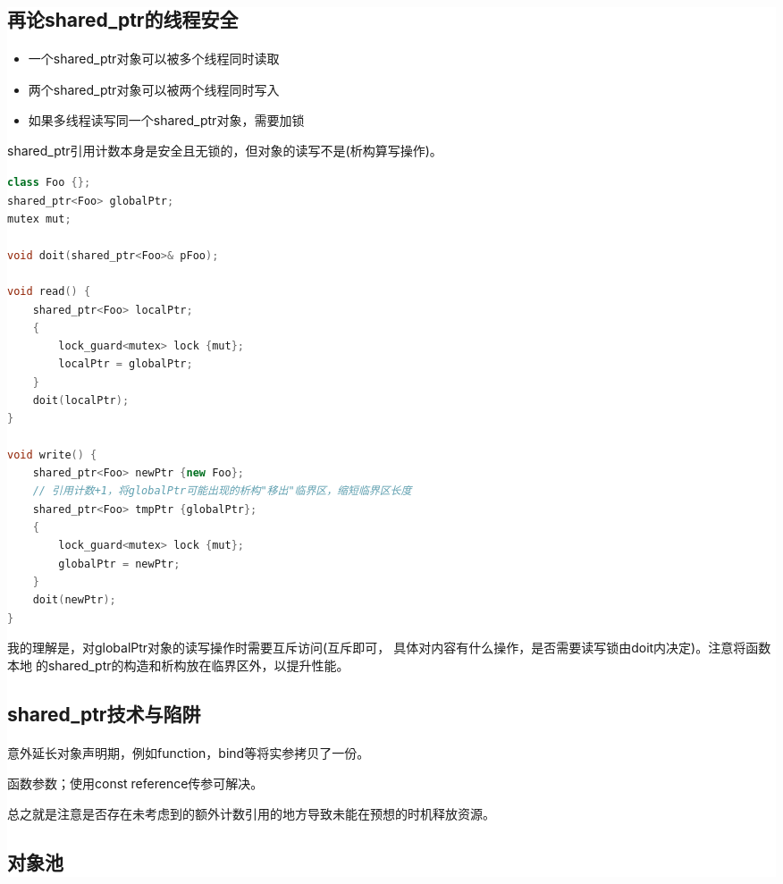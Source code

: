 ## 再论shared_ptr的线程安全

- 一个shared_ptr对象可以被多个线程同时读取

- 两个shared_ptr对象可以被两个线程同时写入

- 如果多线程读写同一个shared_ptr对象，需要加锁

shared_ptr引用计数本身是安全且无锁的，但对象的读写不是(析构算写操作)。


```c++
class Foo {};
shared_ptr<Foo> globalPtr;
mutex mut;

void doit(shared_ptr<Foo>& pFoo);

void read() {
    shared_ptr<Foo> localPtr;
    {
        lock_guard<mutex> lock {mut};
        localPtr = globalPtr;
    }
    doit(localPtr);
}

void write() {
    shared_ptr<Foo> newPtr {new Foo};
    // 引用计数+1，将globalPtr可能出现的析构"移出"临界区，缩短临界区长度
    shared_ptr<Foo> tmpPtr {globalPtr};
    {
        lock_guard<mutex> lock {mut};
        globalPtr = newPtr;
    }
    doit(newPtr);
}

```

我的理解是，对globalPtr对象的读写操作时需要互斥访问(互斥即可，
具体对内容有什么操作，是否需要读写锁由doit内决定)。注意将函数本地
的shared_ptr的构造和析构放在临界区外，以提升性能。


## shared_ptr技术与陷阱

意外延长对象声明期，例如function，bind等将实参拷贝了一份。

函数参数；使用const reference传参可解决。

总之就是注意是否存在未考虑到的额外计数引用的地方导致未能在预想的时机释放资源。


## 对象池
